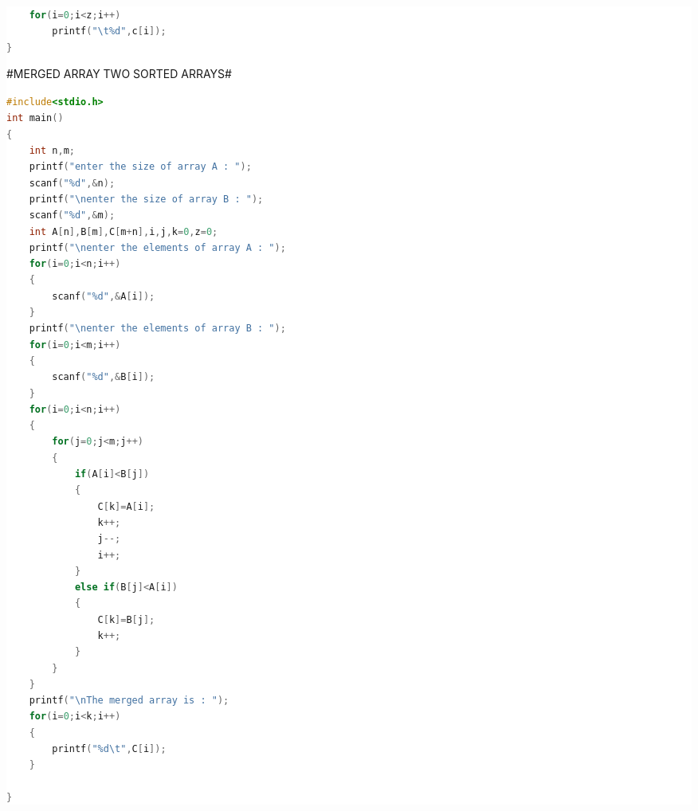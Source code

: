 ```C
    for(i=0;i<z;i++)
        printf("\t%d",c[i]);
}
```
#MERGED ARRAY TWO SORTED ARRAYS#
```C
#include<stdio.h>
int main()
{
    int n,m;
    printf("enter the size of array A : ");
    scanf("%d",&n);
    printf("\nenter the size of array B : ");
    scanf("%d",&m);
    int A[n],B[m],C[m+n],i,j,k=0,z=0;
    printf("\nenter the elements of array A : ");
    for(i=0;i<n;i++)
    {
        scanf("%d",&A[i]);
    }
    printf("\nenter the elements of array B : ");
    for(i=0;i<m;i++)
    {
        scanf("%d",&B[i]);
    }
    for(i=0;i<n;i++)
    {
        for(j=0;j<m;j++)
        {
            if(A[i]<B[j])
            {
                C[k]=A[i];
                k++;
                j--;
                i++;
            }
            else if(B[j]<A[i])
            {
                C[k]=B[j];
                k++;
            }
        }
    }
    printf("\nThe merged array is : ");
    for(i=0;i<k;i++)
    {
        printf("%d\t",C[i]);
    }

}

```
